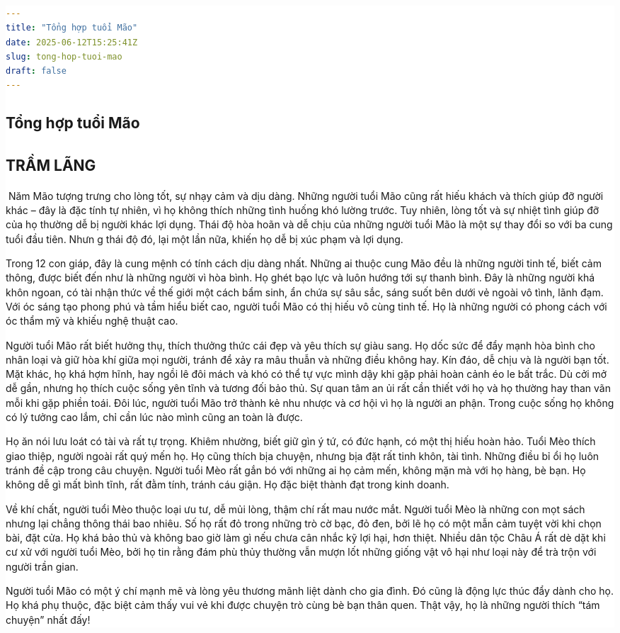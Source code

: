 ```yaml
---
title: "Tổng hợp tuổi Mão"
date: 2025-06-12T15:25:41Z
slug: tong-hop-tuoi-mao
draft: false
---
```


## Tổng hợp tuổi Mão

## TRẦM LÃNG

​ 
Năm Mão tượng trưng cho lòng tốt, sự nhạy cảm và dịu dàng. Những người tuổi Mão cũng rất hiếu khách và thích giúp đỡ người khác – đây là đặc tính tự nhiên, vì họ không thích những tình huống khó lường trước. Tuy nhiên, lòng tốt và sự nhiệt tình giúp đỡ của họ thường dễ bị người khác lợi dụng. Thái độ hòa hoãn và dễ chịu của những người tuổi Mão là một sự thay đổi so với ba cung tuổi đầu tiên. Nhưn
g thái độ đó, lại một lần nữa, khiến họ dễ bị xúc phạm và lợi dụng.

Trong 12 con giáp, đây là cung mệnh có tính cách dịu dàng nhất. Những ai thuộc cung Mão đều là những người tinh tế, biết cảm thông, được biết đến như là những người vì hòa bình. Họ ghét bạo lực và luôn hướng tới sự thanh bình. Đây là những người khá khôn ngoan, có tài nhận thức về thế giới một cách bẩm sinh, ẩn chứa sự sâu sắc, sáng suốt bên dưới vẻ ngoài vô tình, lãnh đạm. Với óc sáng tạo phong phú và tầm hiểu biết cao, người tuổi Mão có thị hiếu vô cùng tinh tế. Họ là những người có phong cách với óc thẩm mỹ và khiếu nghệ thuật cao.

Người tuổi Mão rất biết hưởng thụ, thích thưởng thức cái đẹp và yêu thích sự giàu sang. Họ dốc sức để đẩy mạnh hòa bình cho nhân loại và giữ hòa khí giữa mọi người, tránh để xảy ra mâu thuẫn và những điều không hay. Kín đáo, dễ chịu và là người bạn tốt. Mặt khác, họ khá hợm hĩnh, hay ngồi lê đôi mách và khó có thể tự vực mình dậy khi gặp phải hoàn cảnh éo le bất trắc. Dù cởi mở dễ gần, nhưng họ thích cuộc sống yên tĩnh và tương đối bảo thủ. Sự quan tâm an ủi rất cần thiết với họ và họ thường hay than vãn mỗi khi gặp phiền toái. Đôi lúc, người tuổi Mão trở thành kẻ nhu nhược và cơ hội vì họ là người an phận. Trong cuộc sống họ không có lý tưởng cao lắm, chỉ cần lúc nào mình cũng an toàn là được.

Họ ăn nói lưu loát có tài và rất tự trọng. Khiêm nhường, biết giữ gìn ý tứ, có đức hạnh, có một thị hiếu hoàn hảo. Tuổi Mèo thích giao thiệp, người ngoài rất quý mến họ. Họ cũng thích bịa chuyện, nhưng bịa đặt rất tinh khôn, tài tình. Những điều bỉ ổi họ luôn tránh đề cập trong câu chuyện. Người tuổi Mèo rất gắn bó với những ai họ cảm mến, không mặn mà với họ hàng, bè bạn. Họ không dễ gì mất bình tĩnh, rất đằm tính, tránh cáu giận. Họ đặc biệt thành đạt trong kinh doanh.

Về khí chất, người tuổi Mèo thuộc loại ưu tư, dễ mủi lòng, thậm chí rất mau nước mắt. Người tuổi Mèo là những con mọt sách nhưng lại chẳng thông thái bao nhiêu. Số họ rất đỏ trong những trò cờ bạc, đỏ đen, bởi lẽ họ có một mẫn cảm tuyệt vời khi chọn bài, đặt cửa. Họ khá bảo thủ và không bao giờ làm gì nếu chưa cân nhắc kỹ lợi hại, hơn thiệt. Nhiều dân tộc Châu Á rất dè dặt khi cư xử với người tuổi Mèo, bởi họ tin rằng đám phù thủy thường vẫn mượn lốt những giống vật vô hại như loại này để trà trộn với người trần gian.

Người tuổi Mão có một ý chí mạnh mẽ và lòng yêu thương mãnh liệt dành cho gia đình. Đó cũng là động lực thúc đẩy dành cho họ. Họ khá phụ thuộc, đặc biệt cảm thấy vui vẻ khi được chuyện trò cùng bè bạn thân quen. Thật vậy, họ là những người thích “tám chuyện” nhất đấy!
